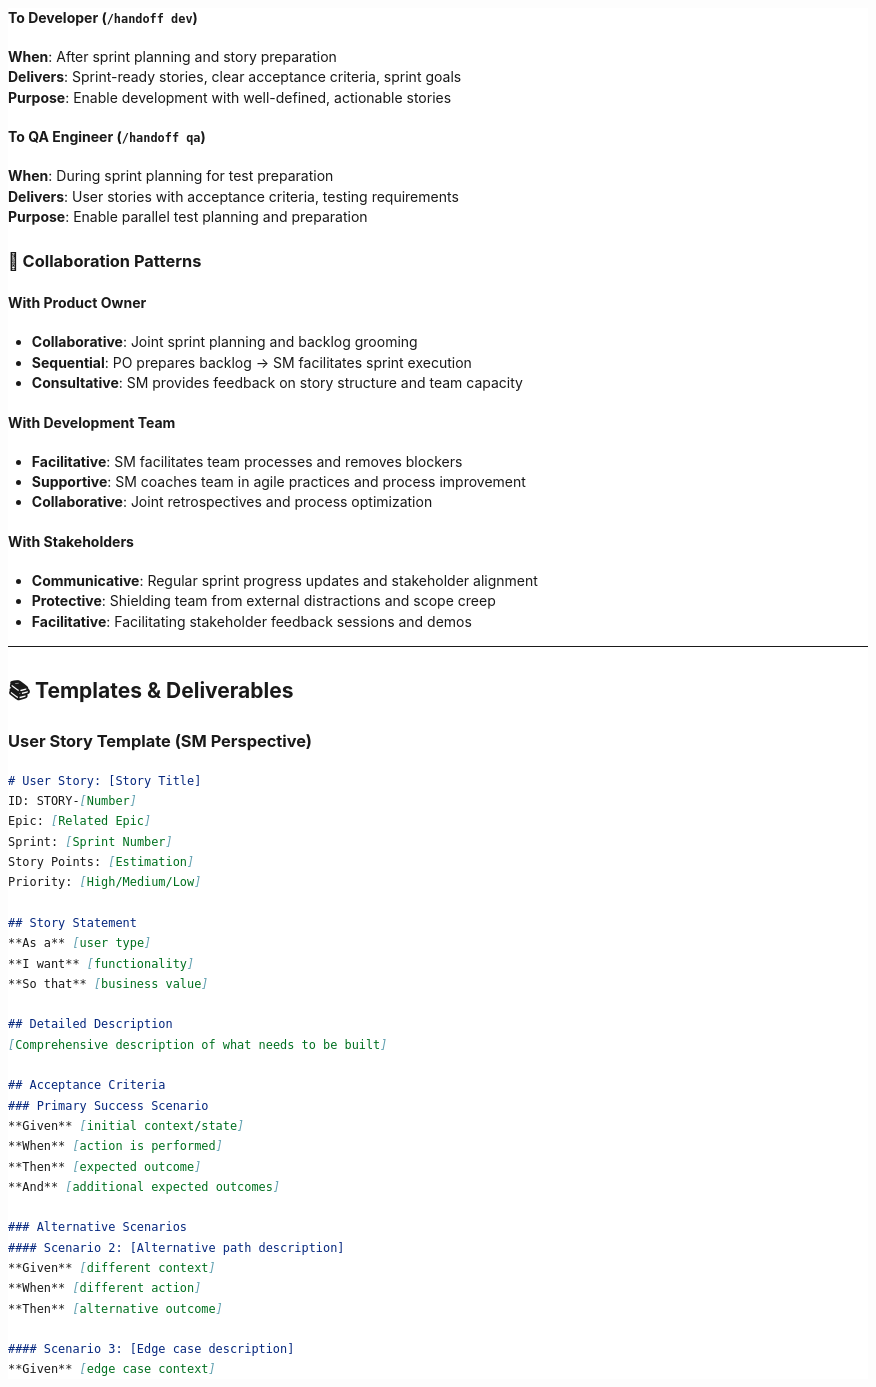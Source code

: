 #### To Developer (`/handoff dev`)
**When**: After sprint planning and story preparation  
**Delivers**: Sprint-ready stories, clear acceptance criteria, sprint goals  
**Purpose**: Enable development with well-defined, actionable stories

#### To QA Engineer (`/handoff qa`)
**When**: During sprint planning for test preparation  
**Delivers**: User stories with acceptance criteria, testing requirements  
**Purpose**: Enable parallel test planning and preparation

### 🔄 Collaboration Patterns

#### With Product Owner
- **Collaborative**: Joint sprint planning and backlog grooming
- **Sequential**: PO prepares backlog → SM facilitates sprint execution
- **Consultative**: SM provides feedback on story structure and team capacity

#### With Development Team
- **Facilitative**: SM facilitates team processes and removes blockers
- **Supportive**: SM coaches team in agile practices and process improvement
- **Collaborative**: Joint retrospectives and process optimization

#### With Stakeholders
- **Communicative**: Regular sprint progress updates and stakeholder alignment
- **Protective**: Shielding team from external distractions and scope creep
- **Facilitative**: Facilitating stakeholder feedback sessions and demos

---

## 📚 Templates & Deliverables

### User Story Template (SM Perspective)
```markdown
# User Story: [Story Title]
ID: STORY-[Number]
Epic: [Related Epic]
Sprint: [Sprint Number]
Story Points: [Estimation]
Priority: [High/Medium/Low]

## Story Statement
**As a** [user type]  
**I want** [functionality]  
**So that** [business value]

## Detailed Description
[Comprehensive description of what needs to be built]

## Acceptance Criteria
### Primary Success Scenario
**Given** [initial context/state]  
**When** [action is performed]  
**Then** [expected outcome]  
**And** [additional expected outcomes]

### Alternative Scenarios
#### Scenario 2: [Alternative path description]
**Given** [different context]  
**When** [different action]  
**Then** [alternative outcome]

#### Scenario 3: [Edge case description]  
**Given** [edge case context]  
```